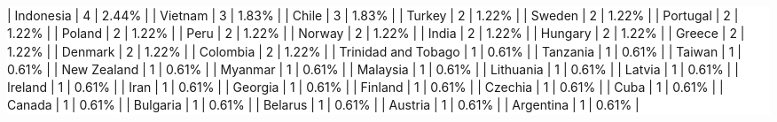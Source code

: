 | Indonesia           | 4         | 2.44%   |
| Vietnam             | 3         | 1.83%   |
| Chile               | 3         | 1.83%   |
| Turkey              | 2         | 1.22%   |
| Sweden              | 2         | 1.22%   |
| Portugal            | 2         | 1.22%   |
| Poland              | 2         | 1.22%   |
| Peru                | 2         | 1.22%   |
| Norway              | 2         | 1.22%   |
| India               | 2         | 1.22%   |
| Hungary             | 2         | 1.22%   |
| Greece              | 2         | 1.22%   |
| Denmark             | 2         | 1.22%   |
| Colombia            | 2         | 1.22%   |
| Trinidad and Tobago | 1         | 0.61%   |
| Tanzania            | 1         | 0.61%   |
| Taiwan              | 1         | 0.61%   |
| New Zealand         | 1         | 0.61%   |
| Myanmar             | 1         | 0.61%   |
| Malaysia            | 1         | 0.61%   |
| Lithuania           | 1         | 0.61%   |
| Latvia              | 1         | 0.61%   |
| Ireland             | 1         | 0.61%   |
| Iran                | 1         | 0.61%   |
| Georgia             | 1         | 0.61%   |
| Finland             | 1         | 0.61%   |
| Czechia             | 1         | 0.61%   |
| Cuba                | 1         | 0.61%   |
| Canada              | 1         | 0.61%   |
| Bulgaria            | 1         | 0.61%   |
| Belarus             | 1         | 0.61%   |
| Austria             | 1         | 0.61%   |
| Argentina           | 1         | 0.61%   |
